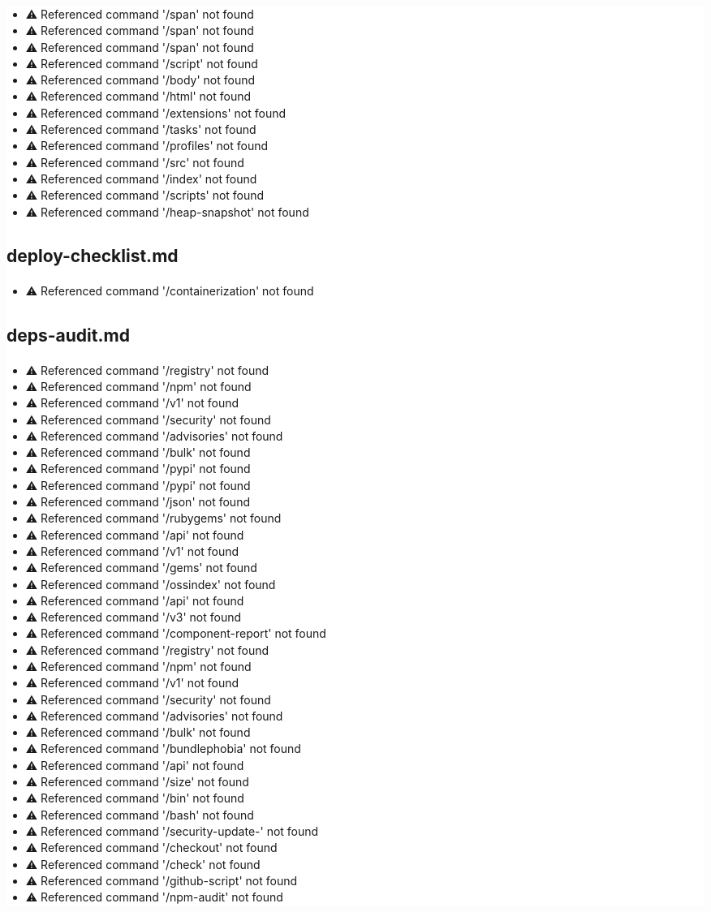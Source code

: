 - ⚠️ Referenced command '/span' not found
- ⚠️ Referenced command '/span' not found
- ⚠️ Referenced command '/span' not found
- ⚠️ Referenced command '/script' not found
- ⚠️ Referenced command '/body' not found
- ⚠️ Referenced command '/html' not found
- ⚠️ Referenced command '/extensions' not found
- ⚠️ Referenced command '/tasks' not found
- ⚠️ Referenced command '/profiles' not found
- ⚠️ Referenced command '/src' not found
- ⚠️ Referenced command '/index' not found
- ⚠️ Referenced command '/scripts' not found
- ⚠️ Referenced command '/heap-snapshot' not found

## deploy-checklist.md
- ⚠️ Referenced command '/containerization' not found

## deps-audit.md
- ⚠️ Referenced command '/registry' not found
- ⚠️ Referenced command '/npm' not found
- ⚠️ Referenced command '/v1' not found
- ⚠️ Referenced command '/security' not found
- ⚠️ Referenced command '/advisories' not found
- ⚠️ Referenced command '/bulk' not found
- ⚠️ Referenced command '/pypi' not found
- ⚠️ Referenced command '/pypi' not found
- ⚠️ Referenced command '/json' not found
- ⚠️ Referenced command '/rubygems' not found
- ⚠️ Referenced command '/api' not found
- ⚠️ Referenced command '/v1' not found
- ⚠️ Referenced command '/gems' not found
- ⚠️ Referenced command '/ossindex' not found
- ⚠️ Referenced command '/api' not found
- ⚠️ Referenced command '/v3' not found
- ⚠️ Referenced command '/component-report' not found
- ⚠️ Referenced command '/registry' not found
- ⚠️ Referenced command '/npm' not found
- ⚠️ Referenced command '/v1' not found
- ⚠️ Referenced command '/security' not found
- ⚠️ Referenced command '/advisories' not found
- ⚠️ Referenced command '/bulk' not found
- ⚠️ Referenced command '/bundlephobia' not found
- ⚠️ Referenced command '/api' not found
- ⚠️ Referenced command '/size' not found
- ⚠️ Referenced command '/bin' not found
- ⚠️ Referenced command '/bash' not found
- ⚠️ Referenced command '/security-update-' not found
- ⚠️ Referenced command '/checkout' not found
- ⚠️ Referenced command '/check' not found
- ⚠️ Referenced command '/github-script' not found
- ⚠️ Referenced command '/npm-audit' not found
